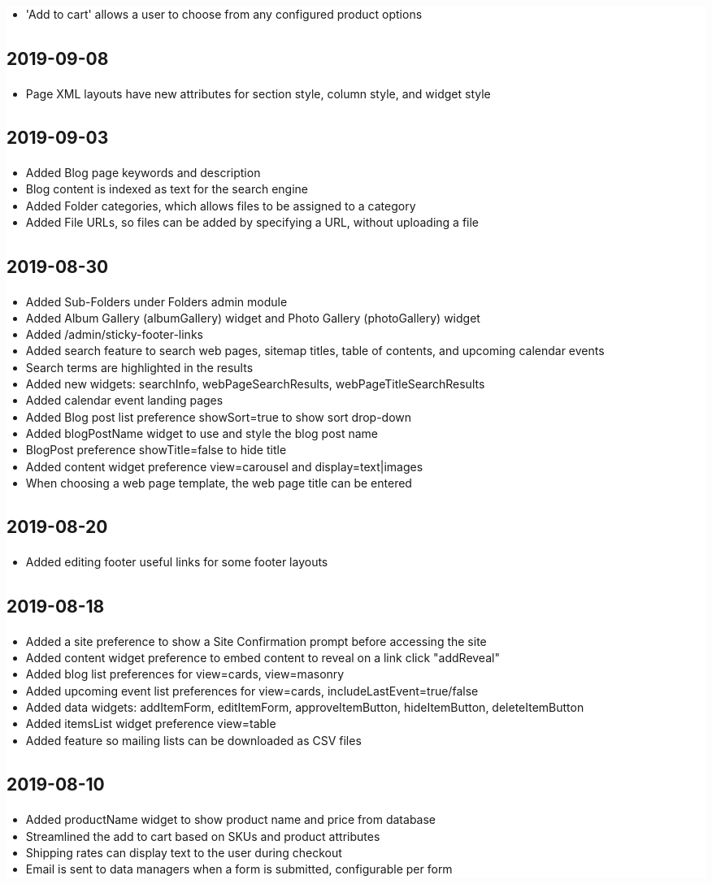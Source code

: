 - 'Add to cart' allows a user to choose from any configured product options

## 2019-09-08

- Page XML layouts have new attributes for section style, column style, and widget style

## 2019-09-03

- Added Blog page keywords and description
- Blog content is indexed as text for the search engine
- Added Folder categories, which allows files to be assigned to a category
- Added File URLs, so files can be added by specifying a URL, without uploading a file

## 2019-08-30

- Added Sub-Folders under Folders admin module
- Added Album Gallery (albumGallery) widget and Photo Gallery (photoGallery) widget
- Added /admin/sticky-footer-links
- Added search feature to search web pages, sitemap titles, table of contents, and upcoming calendar events
- Search terms are highlighted in the results
- Added new widgets: searchInfo, webPageSearchResults, webPageTitleSearchResults
- Added calendar event landing pages
- Added Blog post list preference showSort=true to show sort drop-down
- Added blogPostName widget to use and style the blog post name
- BlogPost preference showTitle=false to hide title
- Added content widget preference view=carousel and display=text|images
- When choosing a web page template, the web page title can be entered

## 2019-08-20

- Added editing footer useful links for some footer layouts

## 2019-08-18

- Added a site preference to show a Site Confirmation prompt before accessing the site
- Added content widget preference to embed content to reveal on a link click "addReveal"
- Added blog list preferences for view=cards, view=masonry
- Added upcoming event list preferences for view=cards, includeLastEvent=true/false
- Added data widgets: addItemForm, editItemForm, approveItemButton, hideItemButton, deleteItemButton
- Added itemsList widget preference view=table
- Added feature so mailing lists can be downloaded as CSV files

## 2019-08-10

- Added productName widget to show product name and price from database
- Streamlined the add to cart based on SKUs and product attributes
- Shipping rates can display text to the user during checkout
- Email is sent to data managers when a form is submitted, configurable per form
